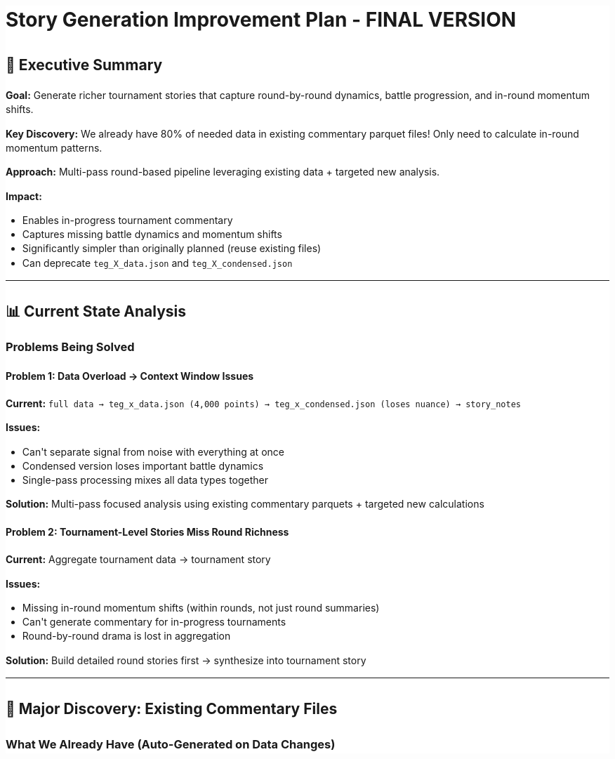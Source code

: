 # Story Generation Improvement Plan - FINAL VERSION

## 🎯 Executive Summary

**Goal:** Generate richer tournament stories that capture round-by-round dynamics, battle progression, and in-round momentum shifts.

**Key Discovery:** We already have 80% of needed data in existing commentary parquet files! Only need to calculate in-round momentum patterns.

**Approach:** Multi-pass round-based pipeline leveraging existing data + targeted new analysis.

**Impact:**
- Enables in-progress tournament commentary
- Captures missing battle dynamics and momentum shifts
- Significantly simpler than originally planned (reuse existing files)
- Can deprecate `teg_X_data.json` and `teg_X_condensed.json`

---

## 📊 Current State Analysis

### Problems Being Solved

#### Problem 1: Data Overload → Context Window Issues
**Current:** `full data → teg_x_data.json (4,000 points) → teg_x_condensed.json (loses nuance) → story_notes`

**Issues:**
- Can't separate signal from noise with everything at once
- Condensed version loses important battle dynamics
- Single-pass processing mixes all data types together

**Solution:** Multi-pass focused analysis using existing commentary parquets + targeted new calculations

#### Problem 2: Tournament-Level Stories Miss Round Richness
**Current:** Aggregate tournament data → tournament story

**Issues:**
- Missing in-round momentum shifts (within rounds, not just round summaries)
- Can't generate commentary for in-progress tournaments
- Round-by-round drama is lost in aggregation

**Solution:** Build detailed round stories first → synthesize into tournament story

---

## 🎉 Major Discovery: Existing Commentary Files

### What We Already Have (Auto-Generated on Data Changes)
